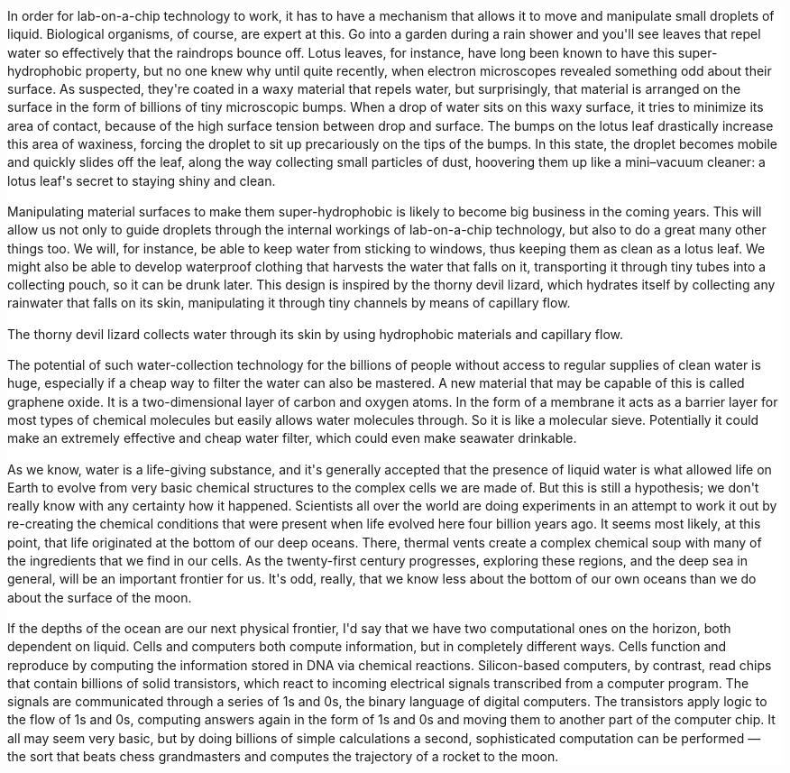 In order for lab-on-a-chip technology to work, it has to have a mechanism that allows it to move and manipulate small droplets of liquid. Biological organisms, of course, are expert at this. Go into a garden during a rain shower and you'll see leaves that repel water so effectively that the raindrops bounce off. Lotus leaves, for instance, have long been known to have this super-hydrophobic property, but no one knew why until quite recently, when electron microscopes revealed something odd about their surface. As suspected, they're coated in a waxy material that repels water, but surprisingly, that material is arranged on the surface in the form of billions of tiny microscopic bumps. When a drop of water sits on this waxy surface, it tries to minimize its area of contact, because of the high surface tension between drop and surface. The bumps on the lotus leaf drastically increase this area of waxiness, forcing the droplet to sit up precariously on the tips of the bumps. In this state, the droplet becomes mobile and quickly slides off the leaf, along the way collecting small particles of dust, hoovering them up like a mini–vacuum cleaner: a lotus leaf's secret to staying shiny and clean.

Manipulating material surfaces to make them super-hydrophobic is likely to become big business in the coming years. This will allow us not only to guide droplets through the internal workings of lab-on-a-chip technology, but also to do a great many other things too. We will, for instance, be able to keep water from sticking to windows, thus keeping them as clean as a lotus leaf. We might also be able to develop waterproof clothing that harvests the water that falls on it, transporting it through tiny tubes into a collecting pouch, so it can be drunk later. This design is inspired by the thorny devil lizard, which hydrates itself by collecting any rainwater that falls on its skin, manipulating it through tiny channels by means of capillary flow.

The thorny devil lizard collects water through its skin by using hydrophobic materials and capillary flow.

The potential of such water-collection technology for the billions of people without access to regular supplies of clean water is huge, especially if a cheap way to filter the water can also be mastered. A new material that may be capable of this is called graphene oxide. It is a two-dimensional layer of carbon and oxygen atoms. In the form of a membrane it acts as a barrier layer for most types of chemical molecules but easily allows water molecules through. So it is like a molecular sieve. Potentially it could make an extremely effective and cheap water filter, which could even make seawater drinkable.

As we know, water is a life-giving substance, and it's generally accepted that the presence of liquid water is what allowed life on Earth to evolve from very basic chemical structures to the complex cells we are made of. But this is still a hypothesis; we don't really know with any certainty how it happened. Scientists all over the world are doing experiments in an attempt to work it out by re-creating the chemical conditions that were present when life evolved here four billion years ago. It seems most likely, at this point, that life originated at the bottom of our deep oceans. There, thermal vents create a complex chemical soup with many of the ingredients that we find in our cells. As the twenty-first century progresses, exploring these regions, and the deep sea in general, will be an important frontier for us. It's odd, really, that we know less about the bottom of our own oceans than we do about the surface of the moon.

If the depths of the ocean are our next physical frontier, I'd say that we have two computational ones on the horizon, both dependent on liquid. Cells and computers both compute information, but in completely different ways. Cells function and reproduce by computing the information stored in DNA via chemical reactions. Silicon-based computers, by contrast, read chips that contain billions of solid transistors, which react to incoming electrical signals transcribed from a computer program. The signals are communicated through a series of 1s and 0s, the binary language of digital computers. The transistors apply logic to the flow of 1s and 0s, computing answers again in the form of 1s and 0s and moving them to another part of the computer chip. It all may seem very basic, but by doing billions of simple calculations a second, sophisticated computation can be performed — the sort that beats chess grandmasters and computes the trajectory of a rocket to the moon.
